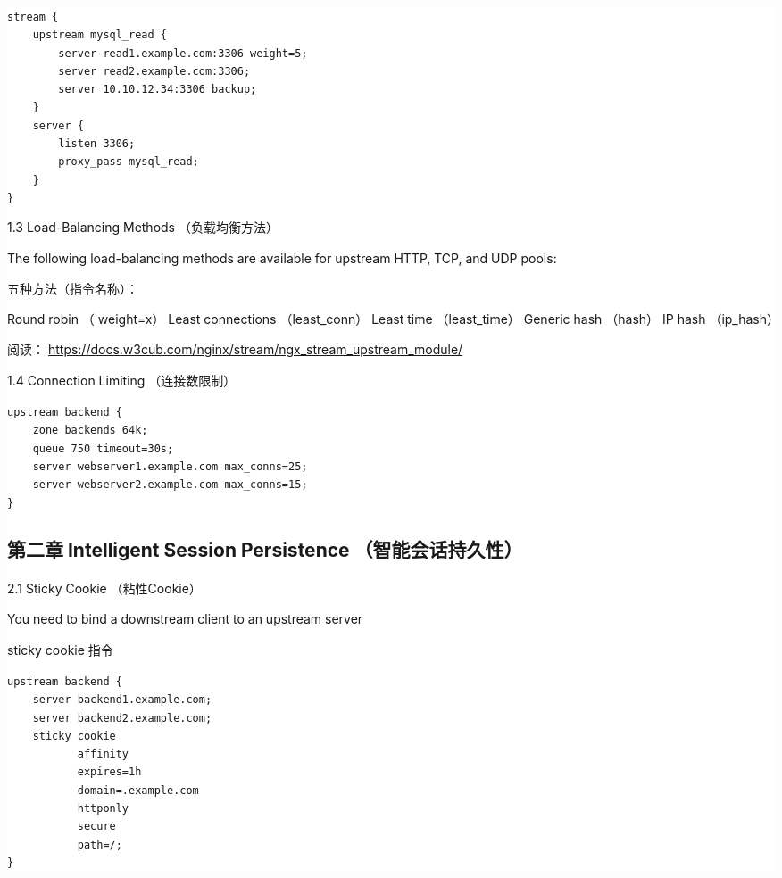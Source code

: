 ```
stream {
    upstream mysql_read {
        server read1.example.com:3306 weight=5;
        server read2.example.com:3306;
        server 10.10.12.34:3306 backup;
    }
    server {
        listen 3306;
        proxy_pass mysql_read;
    }
}
```

1.3 Load-Balancing Methods （负载均衡方法）

The following load-balancing methods are available for upstream HTTP, TCP, and UDP pools:

五种方法（指令名称）：

Round robin （ weight=x）
Least connections （least_conn）
Least time （least_time）
Generic hash （hash）
IP hash （ip_hash）

阅读： https://docs.w3cub.com/nginx/stream/ngx_stream_upstream_module/


1.4 Connection Limiting （连接数限制）

```
upstream backend {
    zone backends 64k;
    queue 750 timeout=30s;
    server webserver1.example.com max_conns=25;
    server webserver2.example.com max_conns=15;
}

```


## 第二章 Intelligent Session Persistence  （智能会话持久性）


2.1 Sticky Cookie （粘性Cookie）

You need to bind a downstream client to an upstream server

sticky cookie 指令

```
upstream backend {
    server backend1.example.com;
    server backend2.example.com;
    sticky cookie
           affinity
           expires=1h
           domain=.example.com
           httponly
           secure
           path=/;
}

```

